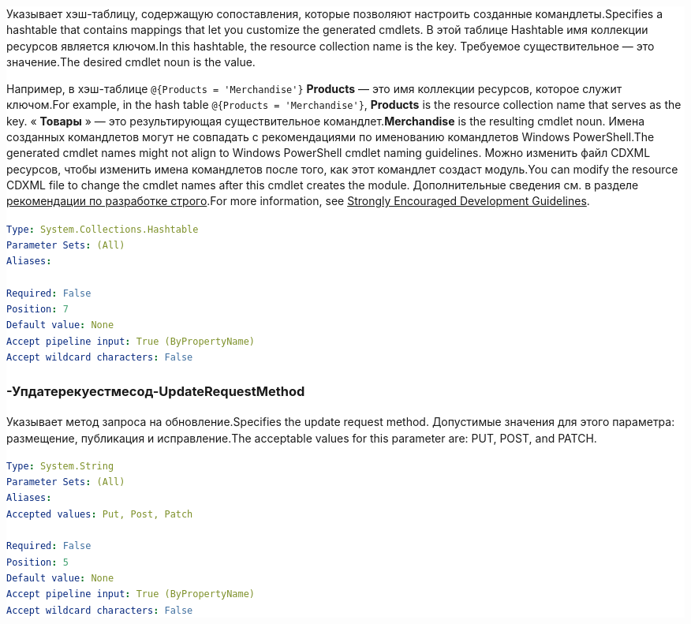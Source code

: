 <span data-ttu-id="fd9db-155">Указывает хэш-таблицу, содержащую сопоставления, которые позволяют настроить созданные командлеты.</span><span class="sxs-lookup"><span data-stu-id="fd9db-155">Specifies a hashtable that contains mappings that let you customize the generated cmdlets.</span></span> <span data-ttu-id="fd9db-156">В этой таблице Hashtable имя коллекции ресурсов является ключом.</span><span class="sxs-lookup"><span data-stu-id="fd9db-156">In this hashtable, the resource collection name is the key.</span></span> <span data-ttu-id="fd9db-157">Требуемое существительное — это значение.</span><span class="sxs-lookup"><span data-stu-id="fd9db-157">The desired cmdlet noun is the value.</span></span>

<span data-ttu-id="fd9db-158">Например, в хэш-таблице `@{Products = 'Merchandise'}` **Products** — это имя коллекции ресурсов, которое служит ключом.</span><span class="sxs-lookup"><span data-stu-id="fd9db-158">For example, in the hash table `@{Products = 'Merchandise'}`, **Products** is the resource collection name that serves as the key.</span></span> <span data-ttu-id="fd9db-159">« **Товары** » — это результирующая существительное командлет.</span><span class="sxs-lookup"><span data-stu-id="fd9db-159">**Merchandise** is the resulting cmdlet noun.</span></span> <span data-ttu-id="fd9db-160">Имена созданных командлетов могут не совпадать с рекомендациями по именованию командлетов Windows PowerShell.</span><span class="sxs-lookup"><span data-stu-id="fd9db-160">The generated cmdlet names might not align to Windows PowerShell cmdlet naming guidelines.</span></span> <span data-ttu-id="fd9db-161">Можно изменить файл CDXML ресурсов, чтобы изменить имена командлетов после того, как этот командлет создаст модуль.</span><span class="sxs-lookup"><span data-stu-id="fd9db-161">You can modify the resource CDXML file to change the cmdlet names after this cmdlet creates the module.</span></span> <span data-ttu-id="fd9db-162">Дополнительные сведения см. в разделе [рекомендации по разработке строго](/powershell/scripting/developer/cmdlet/strongly-encouraged-development-guidelines).</span><span class="sxs-lookup"><span data-stu-id="fd9db-162">For more information, see [Strongly Encouraged Development Guidelines](/powershell/scripting/developer/cmdlet/strongly-encouraged-development-guidelines).</span></span>

```yaml
Type: System.Collections.Hashtable
Parameter Sets: (All)
Aliases:

Required: False
Position: 7
Default value: None
Accept pipeline input: True (ByPropertyName)
Accept wildcard characters: False
```

### <span data-ttu-id="fd9db-163">-Упдатерекуестмесод</span><span class="sxs-lookup"><span data-stu-id="fd9db-163">-UpdateRequestMethod</span></span>

<span data-ttu-id="fd9db-164">Указывает метод запроса на обновление.</span><span class="sxs-lookup"><span data-stu-id="fd9db-164">Specifies the update request method.</span></span> <span data-ttu-id="fd9db-165">Допустимые значения для этого параметра: размещение, публикация и исправление.</span><span class="sxs-lookup"><span data-stu-id="fd9db-165">The acceptable values for this parameter are: PUT, POST, and PATCH.</span></span>

```yaml
Type: System.String
Parameter Sets: (All)
Aliases:
Accepted values: Put, Post, Patch

Required: False
Position: 5
Default value: None
Accept pipeline input: True (ByPropertyName)
Accept wildcard characters: False
```
